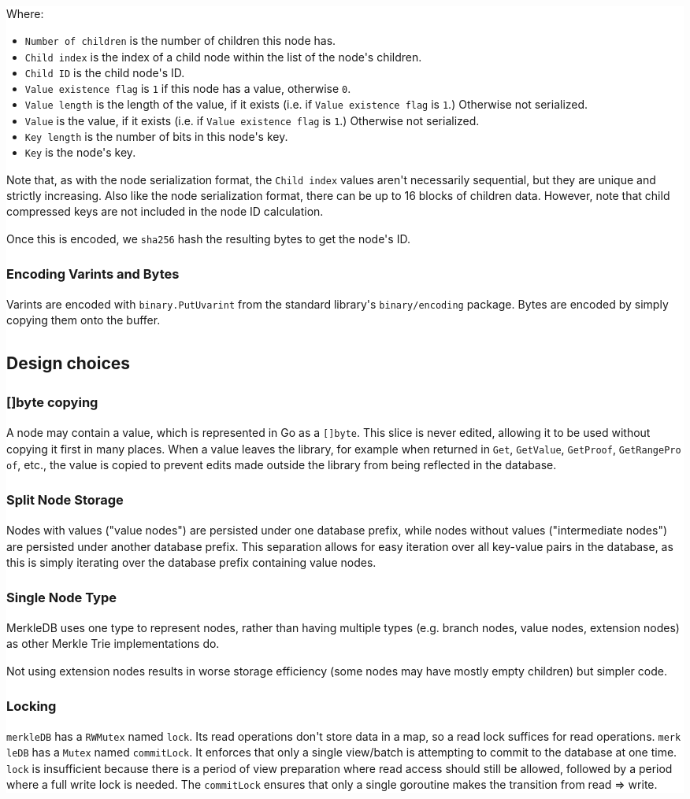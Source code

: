 Where:
* `Number of children` is the number of children this node has.
* `Child index` is the index of a child node within the list of the node's children.
* `Child ID` is the child node's ID.
* `Value existence flag` is `1` if this node has a value, otherwise `0`.
* `Value length` is the length of the value, if it exists (i.e. if `Value existence flag` is `1`.) Otherwise not serialized.
* `Value` is the value, if it exists (i.e. if `Value existence flag` is `1`.) Otherwise not serialized.
* `Key length` is the number of bits in this node's key.
* `Key` is the node's key.

Note that, as with the node serialization format, the `Child index` values aren't necessarily sequential, but they are unique and strictly increasing.
Also like the node serialization format, there can be up to 16 blocks of children data.
However, note that child compressed keys are not included in the node ID calculation.

Once this is encoded, we `sha256` hash the resulting bytes to get the node's ID.

### Encoding Varints and Bytes

Varints are encoded with `binary.PutUvarint` from the standard library's `binary/encoding` package.
Bytes are encoded by simply copying them onto the buffer.

## Design choices

### []byte copying

A node may contain a value, which is represented in Go as a `[]byte`. This slice is never edited, allowing it to be used without copying it first in many places. When a value leaves the library, for example when returned in `Get`, `GetValue`, `GetProof`, `GetRangeProof`, etc., the value is copied to prevent edits made outside the library from being reflected in the database.

### Split Node Storage

Nodes with values ("value nodes") are persisted under one database prefix, while nodes without values ("intermediate nodes") are persisted under another database prefix. This separation allows for easy iteration over all key-value pairs in the database, as this is simply iterating over the database prefix containing value nodes. 

### Single Node Type

MerkleDB uses one type to represent nodes, rather than having multiple types (e.g. branch nodes, value nodes, extension nodes) as other Merkle Trie implementations do.

Not using extension nodes results in worse storage efficiency (some nodes may have mostly empty children) but simpler code.

### Locking

`merkleDB` has a `RWMutex` named `lock`. Its read operations don't store data in a map, so a read lock suffices for read operations.
`merkleDB` has a `Mutex` named `commitLock`. It enforces that only a single view/batch is attempting to commit to the database at one time.  `lock` is insufficient because there is a period of view preparation where read access should still be allowed, followed by a period where a full write lock is needed. The `commitLock` ensures that only a single goroutine makes the transition from read => write.
